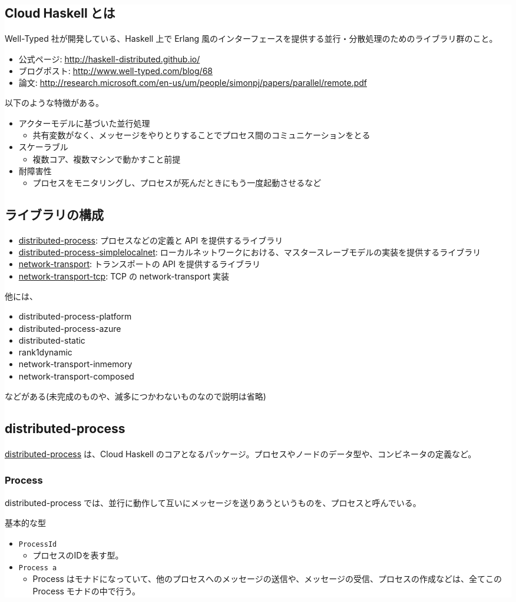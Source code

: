 Cloud Haskell とは
------------------

Well-Typed 社が開発している、Haskell 上で Erlang 風のインターフェースを提供する並行・分散処理のためのライブラリ群のこと。

- 公式ページ: http://haskell-distributed.github.io/
- ブログポスト: http://www.well-typed.com/blog/68
- 論文: http://research.microsoft.com/en-us/um/people/simonpj/papers/parallel/remote.pdf

以下のような特徴がある。

- アクターモデルに基づいた並行処理
    - 共有変数がなく、メッセージをやりとりすることでプロセス間のコミュニケーションをとる
- スケーラブル
    - 複数コア、複数マシンで動かすこと前提
- 耐障害性
    - プロセスをモニタリングし、プロセスが死んだときにもう一度起動させるなど

ライブラリの構成
----------------

- [distributed-process](http://hackage.haskell.org/package/distributed-process): プロセスなどの定義と API を提供するライブラリ
- [distributed-process-simplelocalnet](http://hackage.haskell.org/package/distributed-process-simplelocalnet): ローカルネットワークにおける、マスタースレーブモデルの実装を提供するライブラリ
- [network-transport](http://hackage.haskell.org/package/network-transport): トランスポートの API を提供するライブラリ
- [network-transport-tcp](http://hackage.haskell.org/package/network-transport-tcp): TCP の network-transport 実装

他には、

- distributed-process-platform
- distributed-process-azure
- distributed-static
- rank1dynamic
- network-transport-inmemory
- network-transport-composed

などがある(未完成のものや、滅多につかわないものなので説明は省略)


distributed-process
-------------------

[distributed-process](http://hackage.haskell.org/package/distributed-process) は、Cloud Haskell のコアとなるパッケージ。プロセスやノードのデータ型や、コンビネータの定義など。

### Process

distributed-process では、並行に動作して互いにメッセージを送りあうというものを、プロセスと呼んでいる。

基本的な型

- `ProcessId`
    - プロセスのIDを表す型。
- `Process a`
    - Process はモナドになっていて、他のプロセスへのメッセージの送信や、メッセージの受信、プロセスの作成などは、全てこの Process モナドの中で行う。
